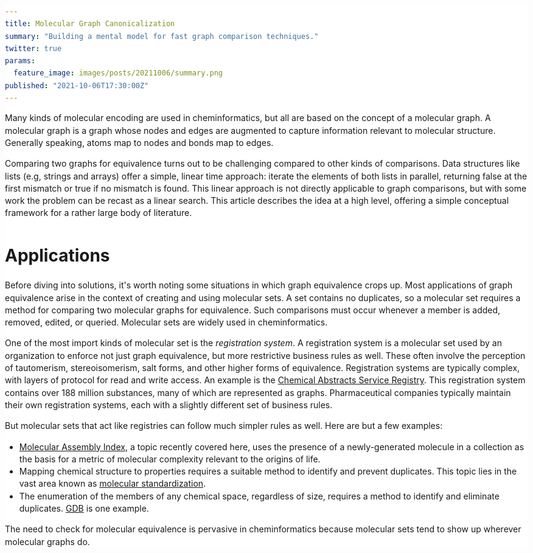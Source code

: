 ```yaml
---
title: Molecular Graph Canonicalization
summary: "Building a mental model for fast graph comparison techniques."
twitter: true
params:
  feature_image: images/posts/20211006/summary.png
published: "2021-10-06T17:30:00Z"
---
```


Many kinds of molecular encoding are used in cheminformatics, but all are based on the concept of a molecular graph. A molecular graph is a graph whose nodes and edges are augmented to capture information relevant to molecular structure. Generally speaking, atoms map to nodes and bonds map to edges.

Comparing two graphs for equivalence turns out to be challenging compared to other kinds of comparisons. Data structures like lists (e.g, strings and arrays) offer a simple, linear time approach: iterate the elements of both lists in parallel, returning false at the first mismatch or true if no mismatch is found. This linear approach is not directly applicable to graph comparisons, but with some work the problem can be recast as a linear search. This article describes the idea at a high level, offering a simple conceptual framework for a rather large body of literature.

# Applications

Before diving into solutions, it's worth noting some situations in which graph equivalence crops up. Most applications of graph equivalence arise in the context of creating and using molecular sets. A set contains no duplicates, so a molecular set requires a method for comparing two molecular graphs for equivalence. Such comparisons must occur whenever a member is added, removed, edited, or queried. Molecular sets are widely used in cheminformatics. 

One of the most import kinds of molecular set is the *registration system*. A registration system is a molecular set used by an organization to enforce not just graph equivalence, but more restrictive business rules as well. These often involve the perception of tautomerism, stereoisomerism, salt forms, and other higher forms of equivalence. Registration systems are typically complex, with layers of protocol for read and write access. An example is the [Chemical Abstracts Service Registry](https://www.cas.org/cas-data/cas-registry). This registration system contains over 188 million substances, many of which are represented as graphs. Pharmaceutical companies typically maintain their own registration systems, each with a slightly different set of business rules.

But molecular sets that act like registries can follow much simpler rules as well. Here are but a few examples:

- [Molecular Assembly Index](/articles/2021/06/04/molecular-assembly-index/), a topic recently covered here, uses the presence of a newly-generated molecule in a collection as the basis for a metric of molecular complexity relevant to the origins of life.
- Mapping chemical structure to properties requires a suitable method to identify and prevent duplicates. This topic lies in the vast area known as [molecular standardization](/articles/2020/07/27/a-guide-to-molecular-standardization/).
- The enumeration of the members of any chemical space, regardless of size, requires a method to identify and eliminate duplicates. [GDB](https://dx.doi.org/10.1021/ci300415d#) is one example.

The need to check for molecular equivalence is pervasive in cheminformatics because molecular sets tend to show up wherever molecular graphs do.
